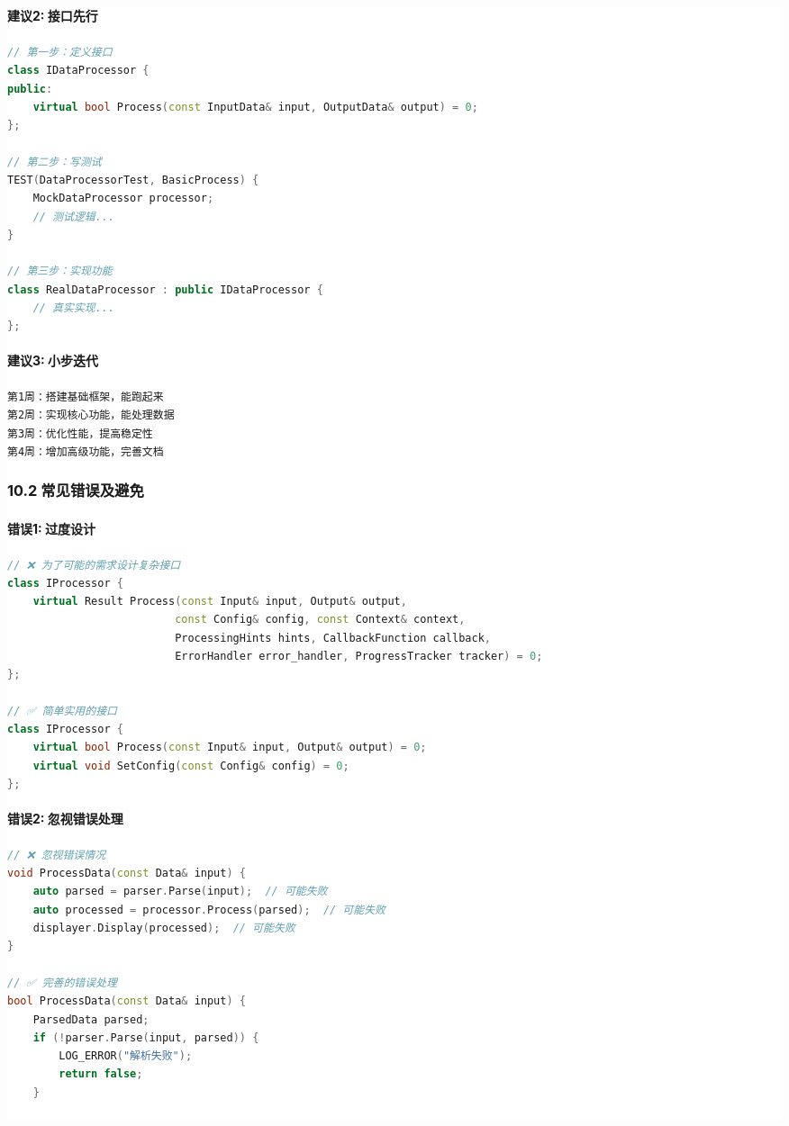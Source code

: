 #### 建议2: 接口先行
```cpp
// 第一步：定义接口
class IDataProcessor {
public:
    virtual bool Process(const InputData& input, OutputData& output) = 0;
};

// 第二步：写测试
TEST(DataProcessorTest, BasicProcess) {
    MockDataProcessor processor;
    // 测试逻辑...
}

// 第三步：实现功能
class RealDataProcessor : public IDataProcessor {
    // 真实实现...
};
```

#### 建议3: 小步迭代
```
第1周：搭建基础框架，能跑起来
第2周：实现核心功能，能处理数据
第3周：优化性能，提高稳定性
第4周：增加高级功能，完善文档
```

### 10.2 常见错误及避免

#### 错误1: 过度设计
```cpp
// ❌ 为了可能的需求设计复杂接口
class IProcessor {
    virtual Result Process(const Input& input, Output& output,
                          const Config& config, const Context& context,
                          ProcessingHints hints, CallbackFunction callback,
                          ErrorHandler error_handler, ProgressTracker tracker) = 0;
};

// ✅ 简单实用的接口
class IProcessor {
    virtual bool Process(const Input& input, Output& output) = 0;
    virtual void SetConfig(const Config& config) = 0;
};
```

#### 错误2: 忽视错误处理
```cpp
// ❌ 忽视错误情况
void ProcessData(const Data& input) {
    auto parsed = parser.Parse(input);  // 可能失败
    auto processed = processor.Process(parsed);  // 可能失败
    displayer.Display(processed);  // 可能失败
}

// ✅ 完善的错误处理
bool ProcessData(const Data& input) {
    ParsedData parsed;
    if (!parser.Parse(input, parsed)) {
        LOG_ERROR("解析失败");
        return false;
    }
    
```
